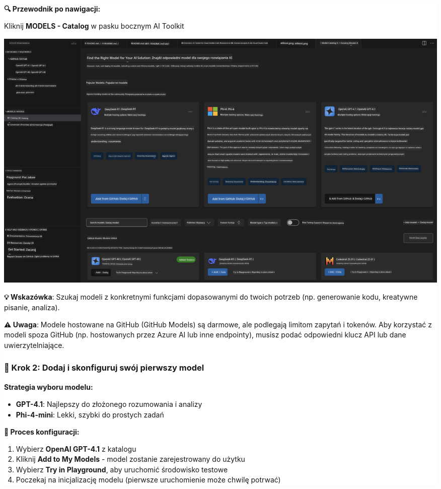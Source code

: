 **🔍 Przewodnik po nawigacji:**

Kliknij **MODELS - Catalog** w pasku bocznym AI Toolkit

![Model Catalog](../../../../translated_images/aimodel.263ed2be013d8fb0e2265c4f742cfe490f6f00eca5e132ec50438c8e826e34ed.pl.png)

**💡 Wskazówka**: Szukaj modeli z konkretnymi funkcjami dopasowanymi do twoich potrzeb (np. generowanie kodu, kreatywne pisanie, analiza).

**⚠️ Uwaga**: Modele hostowane na GitHub (GitHub Models) są darmowe, ale podlegają limitom zapytań i tokenów. Aby korzystać z modeli spoza GitHub (np. hostowanych przez Azure AI lub inne endpointy), musisz podać odpowiedni klucz API lub dane uwierzytelniające.

### 🚀 Krok 2: Dodaj i skonfiguruj swój pierwszy model

**Strategia wyboru modelu:**
- **GPT-4.1**: Najlepszy do złożonego rozumowania i analizy
- **Phi-4-mini**: Lekki, szybki do prostych zadań

**🔧 Proces konfiguracji:**
1. Wybierz **OpenAI GPT-4.1** z katalogu
2. Kliknij **Add to My Models** - model zostanie zarejestrowany do użytku
3. Wybierz **Try in Playground**, aby uruchomić środowisko testowe
4. Poczekaj na inicjalizację modelu (pierwsze uruchomienie może chwilę potrwać)
